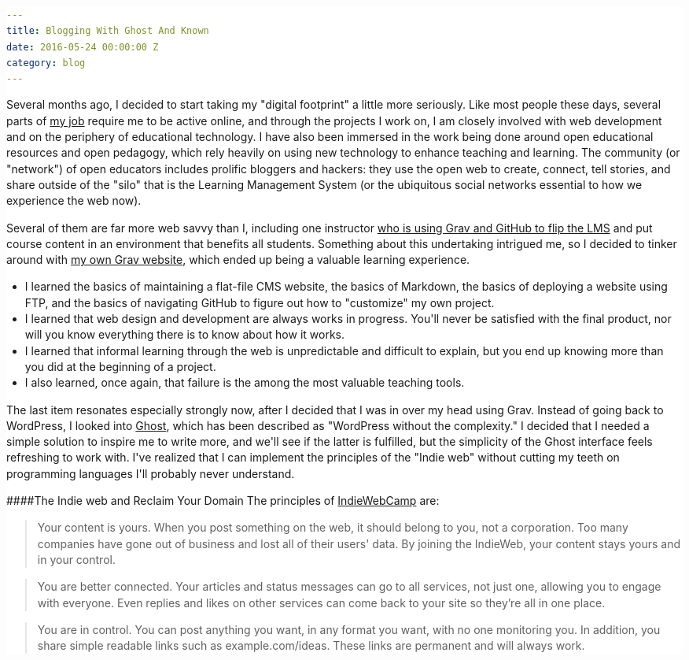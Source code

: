```yaml
---
title: Blogging With Ghost And Known
date: 2016-05-24 00:00:00 Z
category: blog
---
```


Several months ago, I decided to start taking my "digital footprint" a little more seriously. Like most people these days, several parts of [my job](http://blog.trentgill.ca/work-and-education) require me to be active online, and through the projects I work on, I am closely involved with web development and on the periphery of educational technology. I have also been immersed in the work being done around open educational resources and open pedagogy, which rely heavily on using new technology to enhance teaching and learning. The community (or "network") of open educators includes prolific bloggers and hackers: they use the open web to create, connect, tell stories, and share outside of the "silo" that is the Learning Management System (or the ubiquitous social networks essential to how we experience the web now).

Several of them are far more web savvy than I, including one instructor [who is using Grav and GitHub to flip the LMS](http://hibbittsdesign.org/blog/posts/2016-01-28-a-brief-presentation-about-flipping-the-lms) and put course content in an environment that benefits all students. Something about this undertaking intrigued me, so I decided to tinker around with [my own Grav website](http://blog.trentgill.ca/back-to-blogging-experimentations-in-grav-cms/), which ended up being a valuable learning experience.

* I learned the basics of maintaining a flat-file CMS website, the basics of Markdown, the basics of deploying a website using FTP, and the basics of navigating GitHub to figure out how to "customize" my own project.
* I learned that web design and development are always works in progress. You'll never be satisfied with the final product, nor will you know everything there is to know about how it works.
* I learned that informal learning through the web is unpredictable and difficult to explain, but you end up knowing more than you did at the beginning of a project.
* I also learned, once again, that failure is the among the most valuable teaching tools.

The last item resonates especially strongly now, after I decided that I was in over my head using Grav. Instead of going back to WordPress, I looked into [Ghost](http://www.ghost.org/), which has been described as "WordPress without the complexity." I decided that I needed a simple solution to inspire me to write more, and we'll see if the latter is fulfilled, but the simplicity of the Ghost interface feels refreshing to work with. I've realized that I can implement the principles of the "Indie web" without cutting my teeth on programming languages I'll probably never understand.

####The Indie web and Reclaim Your Domain
The principles of [IndieWebCamp](https://indiewebcamp.com/) are:

> Your content is yours. When you post something on the web, it should belong to you, not a corporation. Too many companies have gone out of business and lost all of their users' data. By joining the IndieWeb, your content stays yours and in your control.

> You are better connected. Your articles and status messages can go to all services, not just one, allowing you to engage with everyone. Even replies and likes on other services can come back to your site so they’re all in one place.

> You are in control. You can post anything you want, in any format you want, with no one monitoring you. In addition, you share simple readable links such as example.com/ideas. These links are permanent and will always work.
